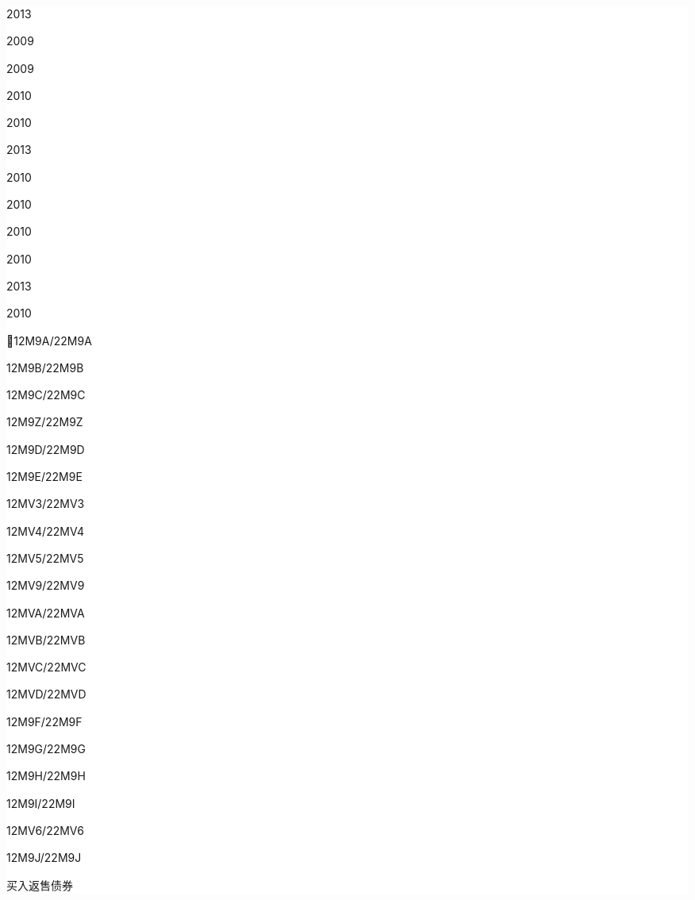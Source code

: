 2013

2009

2009

2010

2010

2013

2010

2010

2010

2010

2013

2010

12M9A/22M9A

12M9B/22M9B

12M9C/22M9C

12M9Z/22M9Z

12M9D/22M9D

12M9E/22M9E

12MV3/22MV3

12MV4/22MV4

12MV5/22MV5

12MV9/22MV9

12MVA/22MVA

12MVB/22MVB

12MVC/22MVC

12MVD/22MVD

12M9F/22M9F

12M9G/22M9G

12M9H/22M9H

12M9I/22M9I

12MV6/22MV6

12M9J/22M9J

买入返售债券
